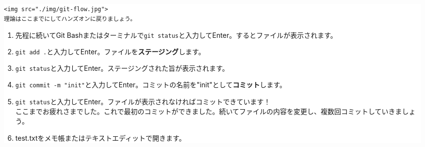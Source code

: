     <img src="./img/git-flow.jpg">
    理論はここまでにしてハンズオンに戻りましょう。

1. 先程に続いてGit Bashまたはターミナルで`git status`と入力してEnter。するとファイルが表示されます。

1. `git add .`と入力してEnter。ファイルを**ステージング**します。

1. `git status`と入力してEnter。ステージングされた旨が表示されます。

1. `git commit -m "init"`と入力してEnter。コミットの名前を"init"として**コミット**します。

1. `git status`と入力してEnter。ファイルが表示されなければコミットできています！  
ここまでお疲れさまでした。これで最初のコミットができました。続いてファイルの内容を変更し、複数回コミットしていきましょう。

1. test.txtをメモ帳またはテキストエディットで開きます。

